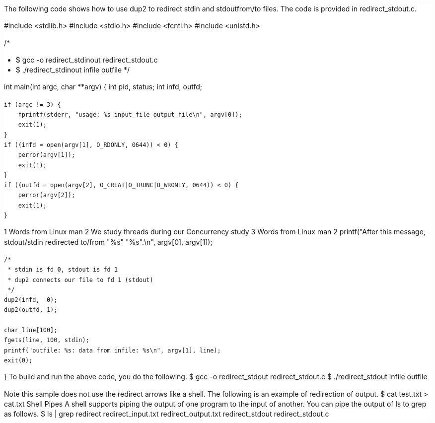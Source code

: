 The following code shows how to use ​dup2​ to redirect ​stdin​ and ​stdout​ from/to files. The code 
is provided in ​redirect_stdout.c​. 
 
#include <stdlib.h> 
#include <stdio.h> 
#include <fcntl.h> 
#include <unistd.h> 
 
/* 
 * $ gcc -o redirect_stdinout redirect_stdout.c 
 * $ ./redirect_stdinout infile outfile 
 */ 
 
int main(int argc, char **argv) { 
    int pid, status; 
    int infd, outfd; 
 
    if (argc != 3) { 
        fprintf(stderr, "usage: %s input_file output_file\n", argv[0]); 
        exit(1); 
    } 
    if ((infd = open(argv[1], O_RDONLY, 0644)) < 0) { 
        perror(argv[1]); 
        exit(1); 
    } 
    if ((outfd = open(argv[2], O_CREAT|O_TRUNC|O_WRONLY, 0644)) < 0) { 
        perror(argv[2]); 
        exit(1); 
    } 
1 Words from Linux man 2 We study threads during our Concurrency study 3 Words from Linux man 
2 
    printf("After this message, stdout/stdin redirected to/from \"%s\" 
\"%s\".\n", argv[0], argv[1]); 
 
    /* 
     * stdin is fd 0, stdout is fd 1  
     * dup2 connects our file to fd 1 (stdout) 
     */ 
    dup2(infd,  0); 
    dup2(outfd, 1); 
 
    char line[100]; 
    fgets(line, 100, stdin); 
    printf("outfile: %s: data from infile: %s\n", argv[1], line); 
    exit(0); 
} 
To build and run the above code, you do the following. 
$ gcc -o redirect_stdout redirect_stdout.c 
$ ./redirect_stdout infile outfile 
 
Note this sample does not use the redirect arrows like a shell. The following is an example of 
redirection of output. 
$ cat test.txt > cat.txt 
Shell Pipes 
A shell supports piping the output of one program to the input of another. You can pipe the 
output of ​ls​ to ​grep​ as follows. 
$ ls | grep redirect 
redirect_input.txt 
redirect_output.txt 
redirect_stdout 
redirect_stdout.c 
 